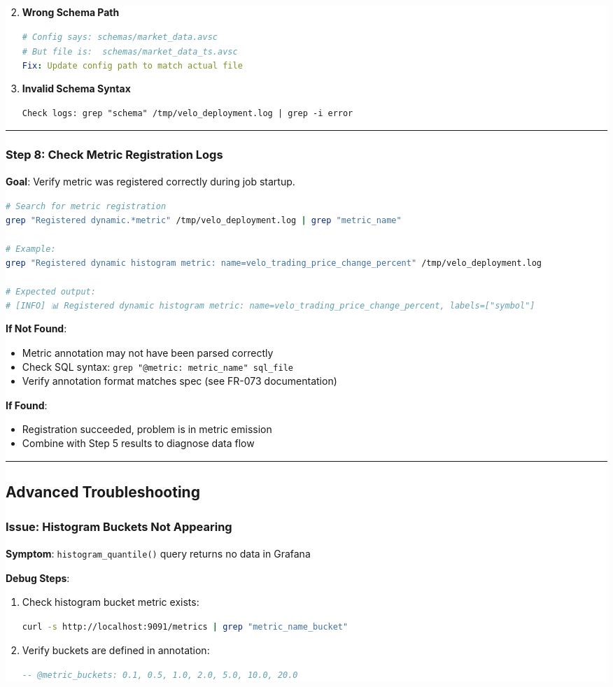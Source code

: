 2. **Wrong Schema Path**
   ```yaml
   # Config says: schemas/market_data.avsc
   # But file is:  schemas/market_data_ts.avsc
   Fix: Update config path to match actual file
   ```

3. **Invalid Schema Syntax**
   ```
   Check logs: grep "schema" /tmp/velo_deployment.log | grep -i error
   ```

---

### Step 8: Check Metric Registration Logs

**Goal**: Verify metric was registered correctly during job startup.

```bash
# Search for metric registration
grep "Registered dynamic.*metric" /tmp/velo_deployment.log | grep "metric_name"

# Example:
grep "Registered dynamic histogram metric: name=velo_trading_price_change_percent" /tmp/velo_deployment.log

# Expected output:
# [INFO] 📊 Registered dynamic histogram metric: name=velo_trading_price_change_percent, labels=["symbol"]
```

**If Not Found**:
- Metric annotation may not have been parsed correctly
- Check SQL syntax: `grep "@metric: metric_name" sql_file`
- Verify annotation format matches spec (see FR-073 documentation)

**If Found**:
- Registration succeeded, problem is in metric emission
- Combine with Step 5 results to diagnose data flow

---

## Advanced Troubleshooting

### Issue: Histogram Buckets Not Appearing

**Symptom**: `histogram_quantile()` query returns no data in Grafana

**Debug Steps**:

1. Check histogram bucket metric exists:
   ```bash
   curl -s http://localhost:9091/metrics | grep "metric_name_bucket"
   ```

2. Verify buckets are defined in annotation:
   ```sql
   -- @metric_buckets: 0.1, 0.5, 1.0, 2.0, 5.0, 10.0, 20.0
   ```
